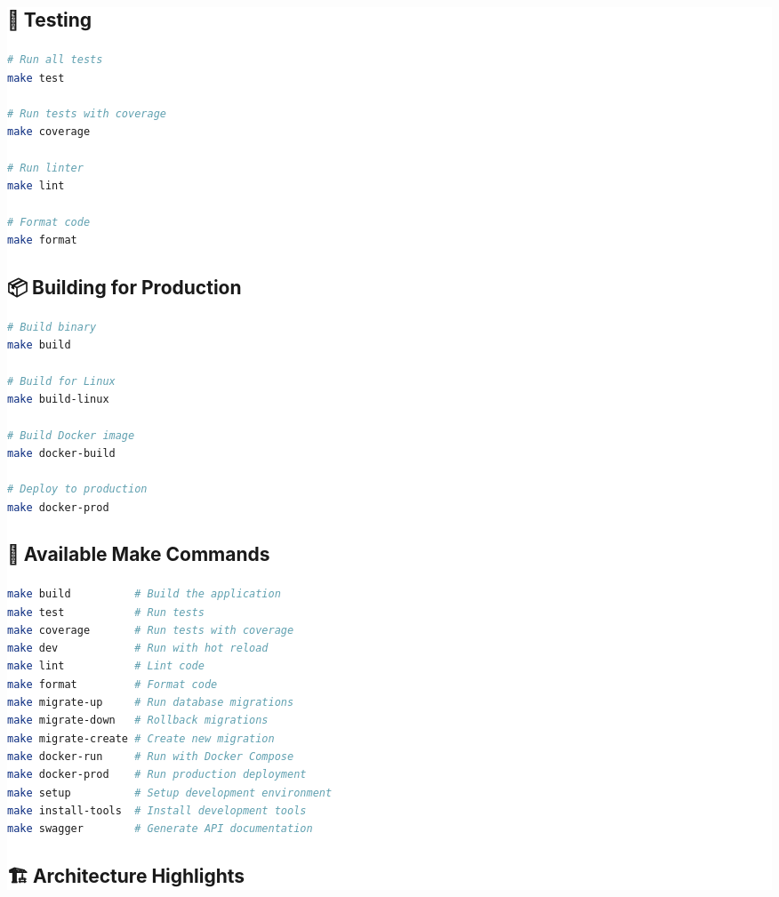 ## 🧪 Testing

```bash
# Run all tests
make test

# Run tests with coverage
make coverage

# Run linter
make lint

# Format code
make format
```

## 📦 Building for Production

```bash
# Build binary
make build

# Build for Linux
make build-linux

# Build Docker image
make docker-build

# Deploy to production
make docker-prod
```

## 🔧 Available Make Commands

```bash
make build          # Build the application
make test           # Run tests
make coverage       # Run tests with coverage
make dev            # Run with hot reload
make lint           # Lint code
make format         # Format code
make migrate-up     # Run database migrations
make migrate-down   # Rollback migrations
make migrate-create # Create new migration
make docker-run     # Run with Docker Compose
make docker-prod    # Run production deployment
make setup          # Setup development environment
make install-tools  # Install development tools
make swagger        # Generate API documentation
```

## 🏗️ Architecture Highlights
